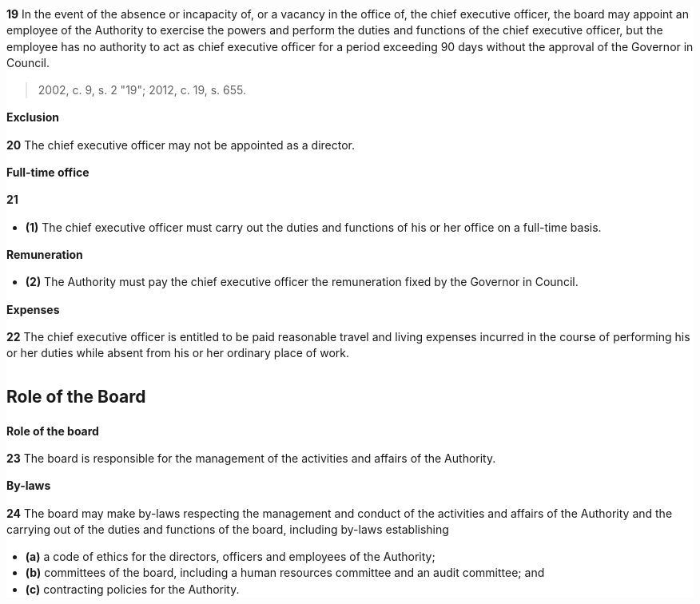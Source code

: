 **19** In the event of the absence or incapacity of, or a vacancy in the office of, the chief executive officer, the board may appoint an employee of the Authority to exercise the powers and perform the duties and functions of the chief executive officer, but the employee has no authority to act as chief executive officer for a period exceeding 90 days without the approval of the Governor in Council.
> 2002, c. 9, s. 2 "19"; 2012, c. 19, s. 655.





**Exclusion**

**20** The chief executive officer may not be appointed as a director.




**Full-time office**

**21** 

- **(1)** The chief executive officer must carry out the duties and functions of his or her office on a full-time basis.

**Remuneration**

- **(2)** The Authority must pay the chief executive officer the remuneration fixed by the Governor in Council.




**Expenses**

**22** The chief executive officer is entitled to be paid reasonable travel and living expenses incurred in the course of performing his or her duties while absent from his or her ordinary place of work.




## Role of the Board



**Role of the board**

**23** The board is responsible for the management of the activities and affairs of the Authority.




**By-laws**

**24** The board may make by-laws respecting the management and conduct of the activities and affairs of the Authority and the carrying out of the duties and functions of the board, including by-laws establishing
- **(a)** a code of ethics for the directors, officers and employees of the Authority;
- **(b)** committees of the board, including a human resources committee and an audit committee; and
- **(c)** contracting policies for the Authority.



